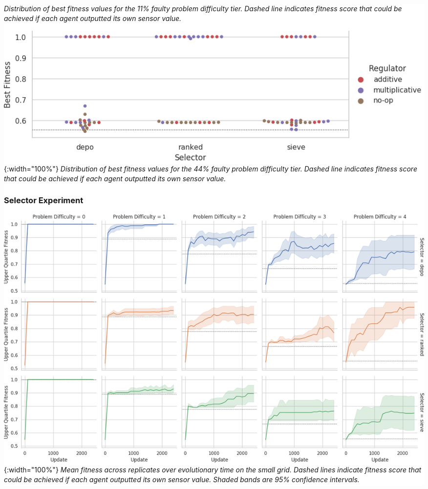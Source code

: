 *Distribution of best fitness values for the 11% faulty problem difficulty tier.*
*Dashed line indicates fitness score that could be achieved if each agent outputted its own sensor value.*

![](/resources/depo-consensus+difficulty=4+title=swarmplot+ext=.png){:width="100%"}
*Distribution of best fitness values for the 44% faulty problem difficulty tier.*
*Dashed line indicates fitness score that could be achieved if each agent outputted its own sensor value.*





### Selector Experiment

![](/resources/depo-consensus+size=small+title=lineplot+ext=.png){:width="100%"}
*Mean fitness across replicates over evolutionary time on the small grid.*
*Dashed lines indicate fitness score that could be achieved if each agent outputted its own sensor value.*
*Shaded bands are 95% confidence intervals.*
